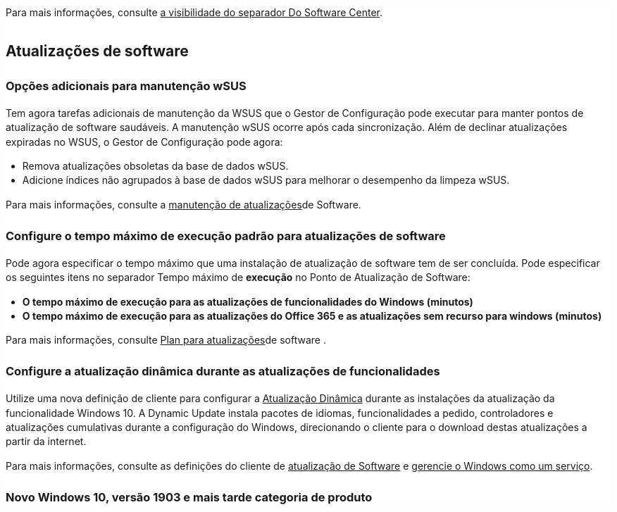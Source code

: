 Para mais informações, consulte [a visibilidade do separador Do Software Center](../../clients/deploy/about-client-settings.md#software-center-tab-visibility).

## <a name="software-updates"></a><a name="bkmk_sum"></a>Atualizações de software

### <a name="additional-options-for-wsus-maintenance"></a>Opções adicionais para manutenção wSUS


Tem agora tarefas adicionais de manutenção da WSUS que o Gestor de Configuração pode executar para manter pontos de atualização de software saudáveis. A manutenção wSUS ocorre após cada sincronização. Além de declinar atualizações expiradas no WSUS, o Gestor de Configuração pode agora:

- Remova atualizações obsoletas da base de dados wSUS.
- Adicione índices não agrupados à base de dados wSUS para melhorar o desempenho da limpeza wSUS.

Para mais informações, consulte a [manutenção de atualizações](../../../sum/deploy-use/software-updates-maintenance.md#wsus-cleanup-starting-in-version-1906)de Software.

### <a name="configure-the-default-maximum-run-time-for-software-updates"></a>Configure o tempo máximo de execução padrão para atualizações de software



Pode agora especificar o tempo máximo que uma instalação de atualização de software tem de ser concluída. Pode especificar os seguintes itens no separador Tempo máximo de **execução** no Ponto de Atualização de Software:

- **O tempo máximo de execução para as atualizações de funcionalidades do Windows (minutos)**
- **O tempo máximo de execução para as atualizações do Office 365 e as atualizações sem recurso para windows (minutos)**

Para mais informações, consulte [Plan para atualizações](../../../sum/plan-design/plan-for-software-updates.md#bkmk_maxruntime)de software .

### <a name="configure-dynamic-update-during-feature-updates"></a>Configure a atualização dinâmica durante as atualizações de funcionalidades



Utilize uma nova definição de cliente para configurar a [Atualização Dinâmica](https://techcommunity.microsoft.com/t5/Windows-IT-Pro-Blog/The-benefits-of-Windows-10-Dynamic-Update/ba-p/467847) durante as instalações da atualização da funcionalidade Windows 10. A Dynamic Update instala pacotes de idiomas, funcionalidades a pedido, controladores e atualizações cumulativas durante a configuração do Windows, direcionando o cliente para o download destas atualizações a partir da internet.

Para mais informações, consulte as definições do cliente de [atualização de Software](../../clients/deploy/about-client-settings.md#software-updates) e [gerencie o Windows como um serviço](../../../osd/deploy-use/manage-windows-as-a-service.md).

### <a name="new-windows-10-version-1903-and-later-product-category"></a>Novo Windows 10, versão 1903 e mais tarde categoria de produto
